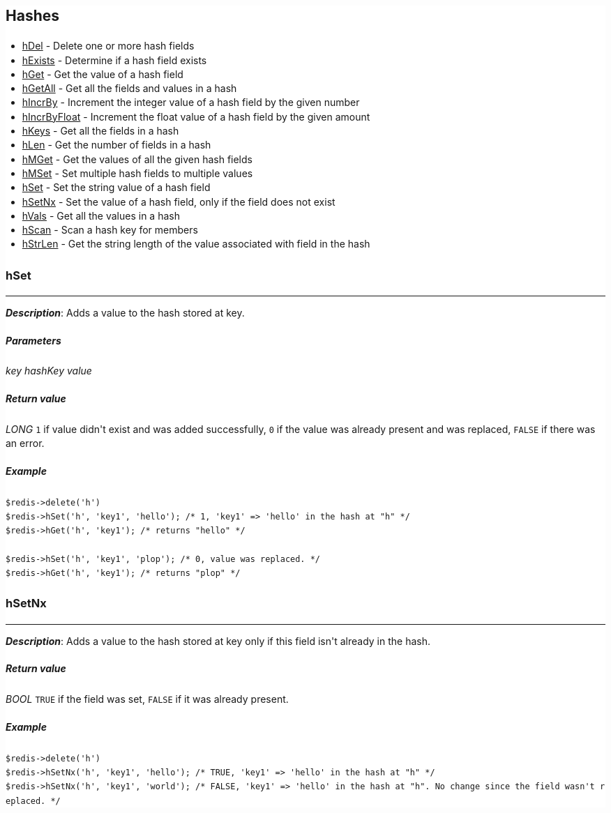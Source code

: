 

## Hashes

* [hDel](#hdel) - Delete one or more hash fields
* [hExists](#hexists) - Determine if a hash field exists
* [hGet](#hget) - Get the value of a hash field
* [hGetAll](#hgetall) - Get all the fields and values in a hash
* [hIncrBy](#hincrby) - Increment the integer value of a hash field by the given number
* [hIncrByFloat](#hincrbyfloat) - Increment the float value of a hash field by the given amount
* [hKeys](#hkeys) - Get all the fields in a hash
* [hLen](#hlen) - Get the number of fields in a hash
* [hMGet](#hmget) - Get the values of all the given hash fields
* [hMSet](#hmset) - Set multiple hash fields to multiple values
* [hSet](#hset) - Set the string value of a hash field
* [hSetNx](#hsetnx) - Set the value of a hash field, only if the field does not exist
* [hVals](#hvals) - Get all the values in a hash
* [hScan](#hscan) - Scan a hash key for members
* [hStrLen](#hstrlen) - Get the string length of the value associated with field in the hash

### hSet
-----
_**Description**_: Adds a value to the hash stored at key.
##### *Parameters*
*key*
*hashKey*
*value*

##### *Return value*
*LONG* `1` if value didn't exist and was added successfully, `0` if the value was already present and was replaced, `FALSE` if there was an error.
##### *Example*
~~~
$redis->delete('h')
$redis->hSet('h', 'key1', 'hello'); /* 1, 'key1' => 'hello' in the hash at "h" */
$redis->hGet('h', 'key1'); /* returns "hello" */

$redis->hSet('h', 'key1', 'plop'); /* 0, value was replaced. */
$redis->hGet('h', 'key1'); /* returns "plop" */
~~~

### hSetNx
-----
_**Description**_: Adds a value to the hash stored at key only if this field isn't already in the hash.

##### *Return value*
*BOOL* `TRUE` if the field was set, `FALSE` if it was already present.

##### *Example*
~~~
$redis->delete('h')
$redis->hSetNx('h', 'key1', 'hello'); /* TRUE, 'key1' => 'hello' in the hash at "h" */
$redis->hSetNx('h', 'key1', 'world'); /* FALSE, 'key1' => 'hello' in the hash at "h". No change since the field wasn't replaced. */
~~~
